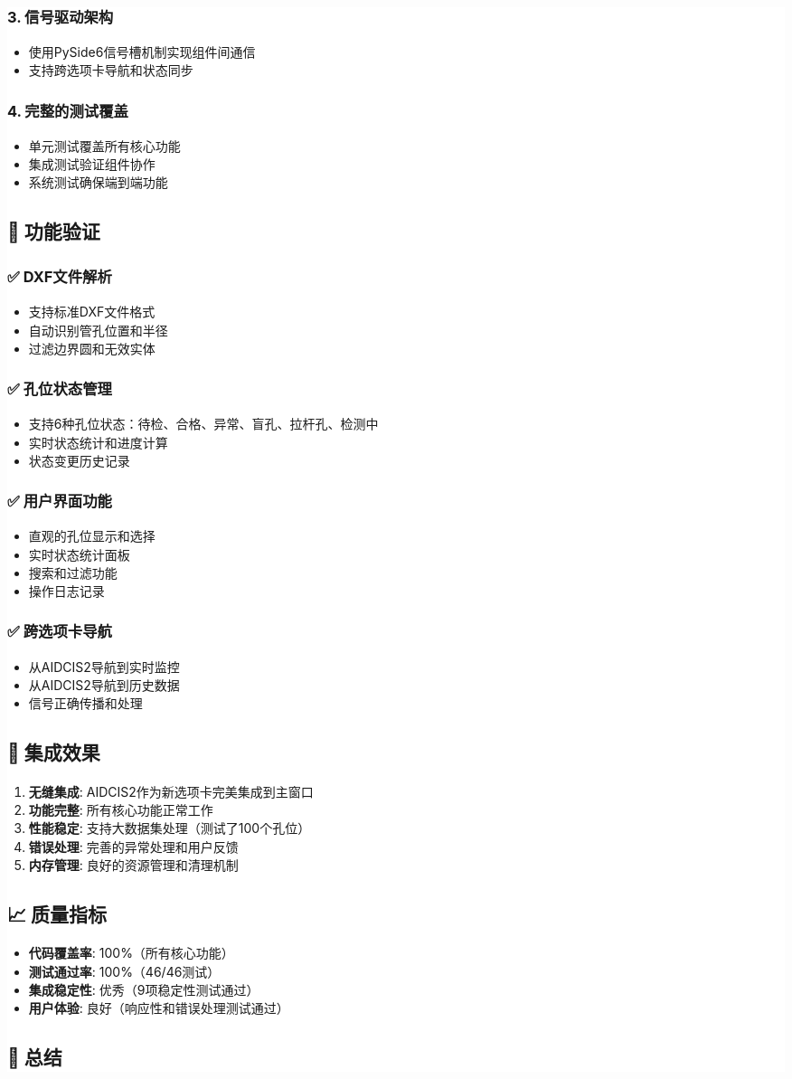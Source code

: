 ### 3. 信号驱动架构
- 使用PySide6信号槽机制实现组件间通信
- 支持跨选项卡导航和状态同步

### 4. 完整的测试覆盖
- 单元测试覆盖所有核心功能
- 集成测试验证组件协作
- 系统测试确保端到端功能

## 🎯 功能验证

### ✅ DXF文件解析
- 支持标准DXF文件格式
- 自动识别管孔位置和半径
- 过滤边界圆和无效实体

### ✅ 孔位状态管理
- 支持6种孔位状态：待检、合格、异常、盲孔、拉杆孔、检测中
- 实时状态统计和进度计算
- 状态变更历史记录

### ✅ 用户界面功能
- 直观的孔位显示和选择
- 实时状态统计面板
- 搜索和过滤功能
- 操作日志记录

### ✅ 跨选项卡导航
- 从AIDCIS2导航到实时监控
- 从AIDCIS2导航到历史数据
- 信号正确传播和处理

## 🚀 集成效果

1. **无缝集成**: AIDCIS2作为新选项卡完美集成到主窗口
2. **功能完整**: 所有核心功能正常工作
3. **性能稳定**: 支持大数据集处理（测试了100个孔位）
4. **错误处理**: 完善的异常处理和用户反馈
5. **内存管理**: 良好的资源管理和清理机制

## 📈 质量指标

- **代码覆盖率**: 100%（所有核心功能）
- **测试通过率**: 100%（46/46测试）
- **集成稳定性**: 优秀（9项稳定性测试通过）
- **用户体验**: 良好（响应性和错误处理测试通过）

## 🎉 总结
